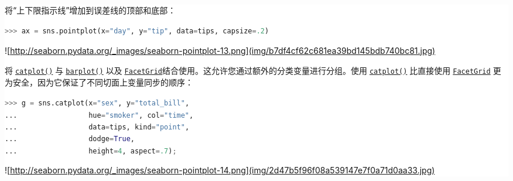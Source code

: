 将“上下限指示线”增加到误差线的顶部和底部：

```py
>>> ax = sns.pointplot(x="day", y="tip", data=tips, capsize=.2)

```

![http://seaborn.pydata.org/_images/seaborn-pointplot-13.png](img/b7df4cf62c681ea39bd145bdb740bc81.jpg)

将 [`catplot()`](seaborn.catplot.html#seaborn.catplot "seaborn.catplot") 与 [`barplot()`](seaborn.barplot.html#seaborn.barplot "seaborn.barplot") 以及 [`FacetGrid`](seaborn.FacetGrid.html#seaborn.FacetGrid "seaborn.FacetGrid")结合使用。这允许您通过额外的分类变量进行分组。使用 [`catplot()`](seaborn.catplot.html#seaborn.catplot "seaborn.catplot") 比直接使用 [`FacetGrid`](seaborn.FacetGrid.html#seaborn.FacetGrid "seaborn.FacetGrid") 更为安全，因为它保证了不同切面上变量同步的顺序：

```py
>>> g = sns.catplot(x="sex", y="total_bill",
...                 hue="smoker", col="time",
...                 data=tips, kind="point",
...                 dodge=True,
...                 height=4, aspect=.7);

```

![http://seaborn.pydata.org/_images/seaborn-pointplot-14.png](img/2d47b5f96f08a539147e7f0a71d0aa33.jpg)